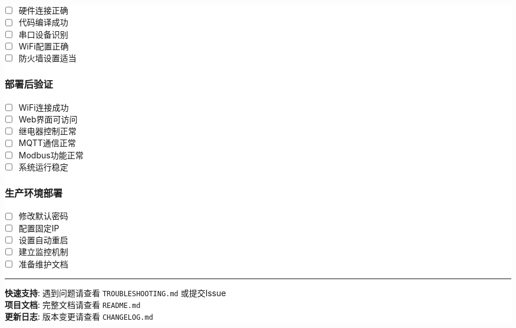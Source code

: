 - [ ] 硬件连接正确
- [ ] 代码编译成功
- [ ] 串口设备识别
- [ ] WiFi配置正确
- [ ] 防火墙设置适当

### 部署后验证

- [ ] WiFi连接成功
- [ ] Web界面可访问
- [ ] 继电器控制正常
- [ ] MQTT通信正常
- [ ] Modbus功能正常
- [ ] 系统运行稳定

### 生产环境部署

- [ ] 修改默认密码
- [ ] 配置固定IP
- [ ] 设置自动重启
- [ ] 建立监控机制
- [ ] 准备维护文档

---

**快速支持**: 遇到问题请查看 `TROUBLESHOOTING.md` 或提交Issue  
**项目文档**: 完整文档请查看 `README.md`  
**更新日志**: 版本变更请查看 `CHANGELOG.md`
